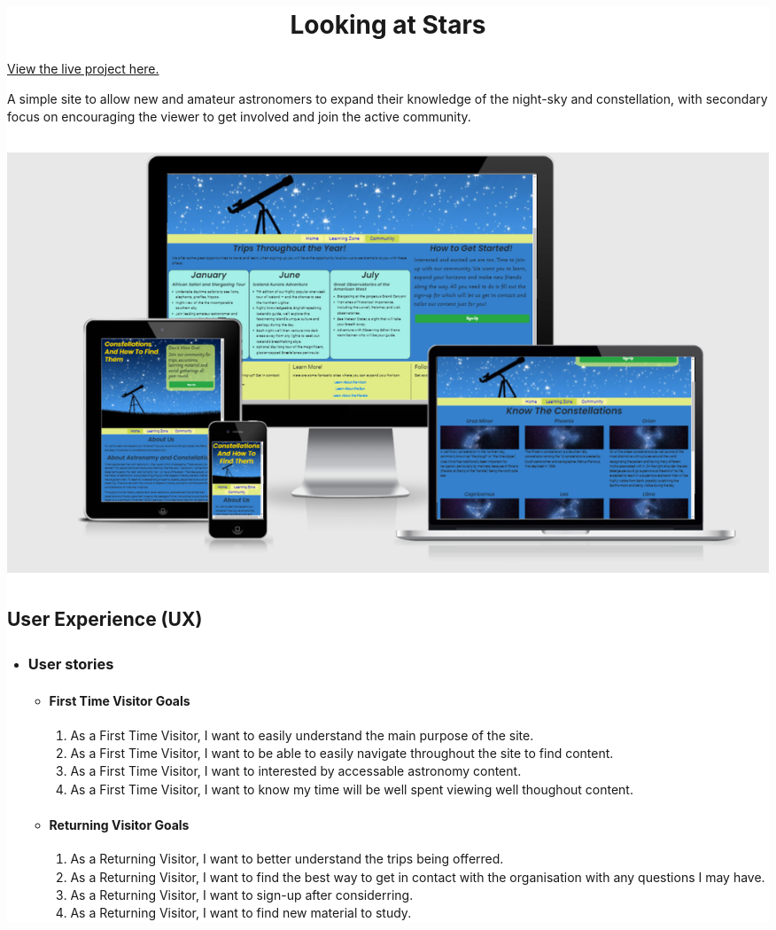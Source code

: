 <h1 align="center">Looking at Stars</h1>

[View the live project here.](https://jason-philip.github.io/Looking-at-stars/)

A simple site to allow new and amateur astronomers to expand their knowledge of the night-sky and constellation, with secondary focus on encouraging the viewer to get involved and join the active community.

<h2 align="center"><img src="assets/images/mockup.png"></h2>

## User Experience (UX)

-   ### User stories

    -   #### First Time Visitor Goals

        1. As a First Time Visitor, I want to easily understand the main purpose of the site.
        2. As a First Time Visitor, I want to be able to easily navigate throughout the site to find content.
        3. As a First Time Visitor, I want to interested by accessable astronomy content.
        4. As a First Time Visitor, I want to know my time will be well spent viewing well thoughout content.
    -   #### Returning Visitor Goals

        1. As a Returning Visitor, I want to better understand the trips being offerred.
        2. As a Returning Visitor, I want to find the best way to get in contact with the organisation with any questions I may have.
        3. As a Returning Visitor, I want to sign-up after considerring.
        4. As a Returning Visitor, I want to find new material to study.
